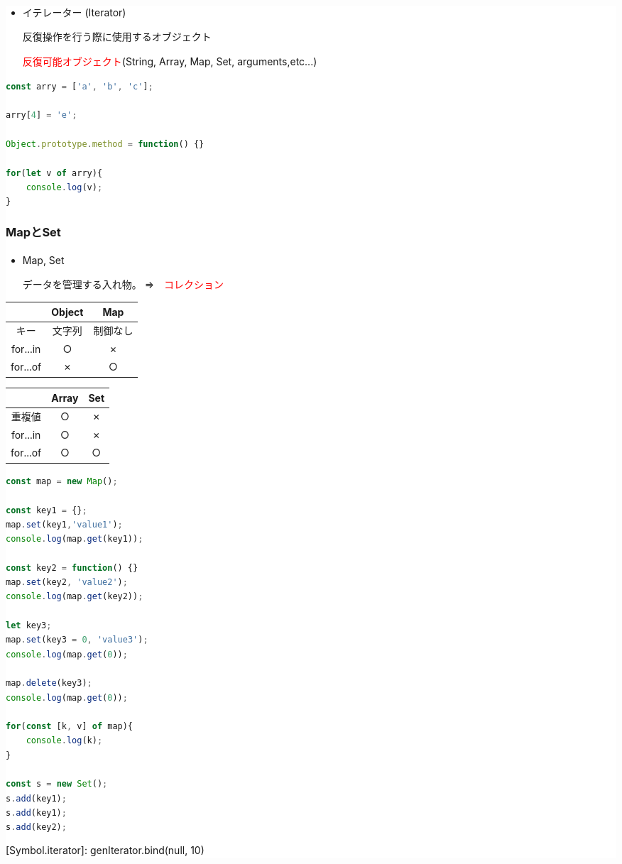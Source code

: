 - イテレーター (Iterator)

  反復操作を行う際に使用するオブジェクト

  <font color = "red">反復可能オブジェクト</font>(String, Array, Map, Set, arguments,etc...)

``` javascript
const arry = ['a', 'b', 'c'];

arry[4] = 'e';

Object.prototype.method = function() {}

for(let v of arry){
    console.log(v);
}
```



### MapとSet

- Map, Set

  データを管理する入れ物。  =>　<font color = "red">コレクション</font>

|          | Object |   Map    |
| :------: | :----: | :------: |
|   キー   | 文字列 | 制御なし |
| for...in |   ○    |    ✗     |
| for...of |   ✗    |    ○     |

|          | Array | Set  |
| :------: | :---: | :--: |
|  重複値  |   ○   |  ✗   |
| for...in |   ○   |  ✗   |
| for...of |   ○   |  ○   |

```javascript
const map = new Map();

const key1 = {};
map.set(key1,'value1');
console.log(map.get(key1));

const key2 = function() {}
map.set(key2, 'value2');
console.log(map.get(key2));

let key3;
map.set(key3 = 0, 'value3');
console.log(map.get(0));

map.delete(key3);
console.log(map.get(0));

for(const [k, v] of map){
    console.log(k);
}

const s = new Set();
s.add(key1);
s.add(key1);
s.add(key2);
```

  [Symbol.iterator]: genIterator.bind(null, 10)